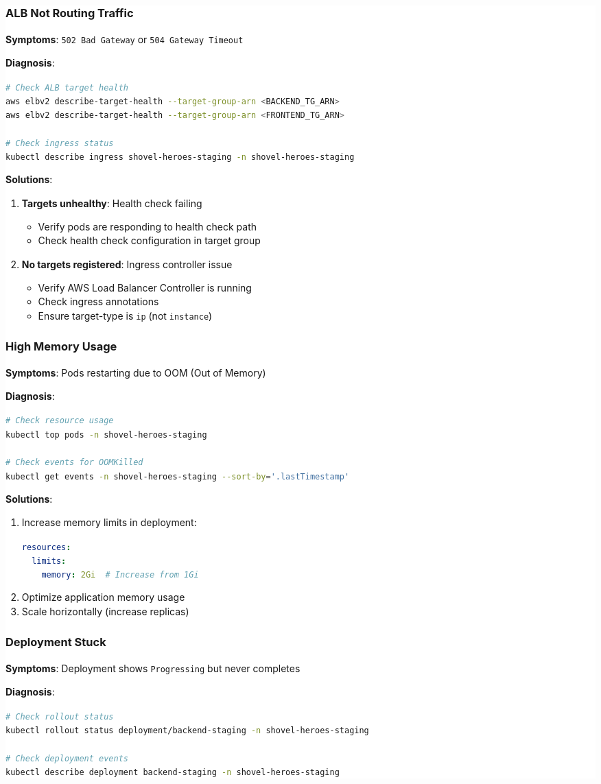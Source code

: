 ### ALB Not Routing Traffic

**Symptoms**: `502 Bad Gateway` or `504 Gateway Timeout`

**Diagnosis**:
```bash
# Check ALB target health
aws elbv2 describe-target-health --target-group-arn <BACKEND_TG_ARN>
aws elbv2 describe-target-health --target-group-arn <FRONTEND_TG_ARN>

# Check ingress status
kubectl describe ingress shovel-heroes-staging -n shovel-heroes-staging
```

**Solutions**:
1. **Targets unhealthy**: Health check failing
   - Verify pods are responding to health check path
   - Check health check configuration in target group

2. **No targets registered**: Ingress controller issue
   - Verify AWS Load Balancer Controller is running
   - Check ingress annotations
   - Ensure target-type is `ip` (not `instance`)

### High Memory Usage

**Symptoms**: Pods restarting due to OOM (Out of Memory)

**Diagnosis**:
```bash
# Check resource usage
kubectl top pods -n shovel-heroes-staging

# Check events for OOMKilled
kubectl get events -n shovel-heroes-staging --sort-by='.lastTimestamp'
```

**Solutions**:
1. Increase memory limits in deployment:
   ```yaml
   resources:
     limits:
       memory: 2Gi  # Increase from 1Gi
   ```
2. Optimize application memory usage
3. Scale horizontally (increase replicas)

### Deployment Stuck

**Symptoms**: Deployment shows `Progressing` but never completes

**Diagnosis**:
```bash
# Check rollout status
kubectl rollout status deployment/backend-staging -n shovel-heroes-staging

# Check deployment events
kubectl describe deployment backend-staging -n shovel-heroes-staging
```
